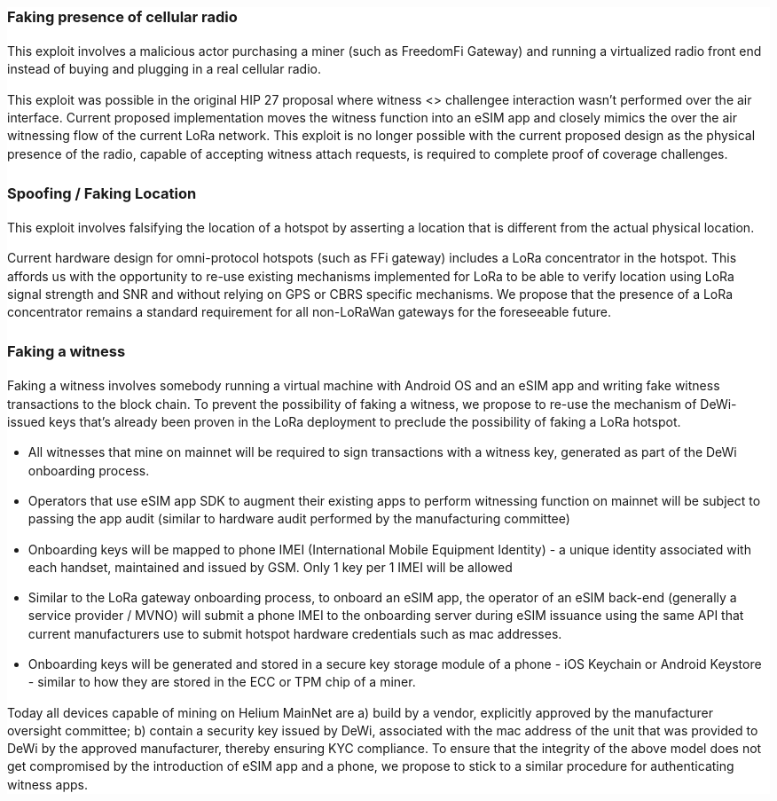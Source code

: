 ### Faking presence of cellular radio

This exploit involves a malicious actor purchasing a miner (such as FreedomFi Gateway) and running a virtualized radio front end instead of buying and plugging in a real cellular radio.

This exploit was possible in the original HIP 27 proposal where witness <> challengee interaction wasn’t performed over the air interface. Current proposed implementation moves the witness function into an eSIM app and closely mimics the over the air witnessing flow of the current LoRa network. This exploit is no longer possible with the current proposed design as the physical presence of the radio, capable of accepting witness attach requests, is required to complete proof of coverage challenges.

### Spoofing / Faking Location

This exploit involves falsifying the location of a hotspot by asserting a location that is different from the actual physical location.

Current hardware design for omni-protocol hotspots (such as FFi gateway) includes a LoRa concentrator in the hotspot. This affords us with the opportunity to re-use existing mechanisms implemented for LoRa to be able to verify location using LoRa signal strength and SNR and without relying on GPS or CBRS specific mechanisms. We propose that the presence of a LoRa concentrator remains a standard requirement for all non-LoRaWan gateways for the foreseeable future.

### Faking a witness

Faking a witness involves somebody running a virtual machine with Android OS and an eSIM app and writing fake witness transactions to the block chain. To prevent the possibility of faking a witness, we propose to re-use the mechanism of DeWi-issued keys that’s already been proven in the LoRa deployment to preclude the possibility of faking a LoRa hotspot.

- All witnesses that mine on mainnet will be required to sign transactions with a witness key, generated as part of the DeWi onboarding process.

- Operators that use eSIM app SDK to augment their existing apps to perform witnessing function on mainnet will be subject to passing the app audit (similar to hardware audit performed by the manufacturing committee)

- Onboarding keys will be mapped to phone IMEI (International Mobile Equipment Identity) - a unique identity associated with each handset, maintained and issued by GSM. Only 1 key per 1 IMEI will be allowed

- Similar to the LoRa gateway onboarding process, to onboard an eSIM app, the operator of an eSIM back-end (generally a service provider / MVNO) will submit a phone IMEI to the onboarding server during eSIM issuance using the same API that current manufacturers use to submit hotspot hardware credentials such as mac addresses.

- Onboarding keys will be generated and stored in a secure key storage module of a phone - iOS Keychain or Android Keystore - similar to how they are stored in the ECC or TPM chip of a miner.

Today all devices capable of mining on Helium MainNet are a) build by a vendor, explicitly approved by the manufacturer oversight committee; b) contain a security key issued by DeWi, associated with the mac address of the unit that was provided to DeWi by the approved manufacturer, thereby ensuring KYC compliance. To ensure that the integrity of the above model does not get compromised by the introduction of eSIM app and a phone, we propose to stick to a similar procedure for authenticating witness apps.
